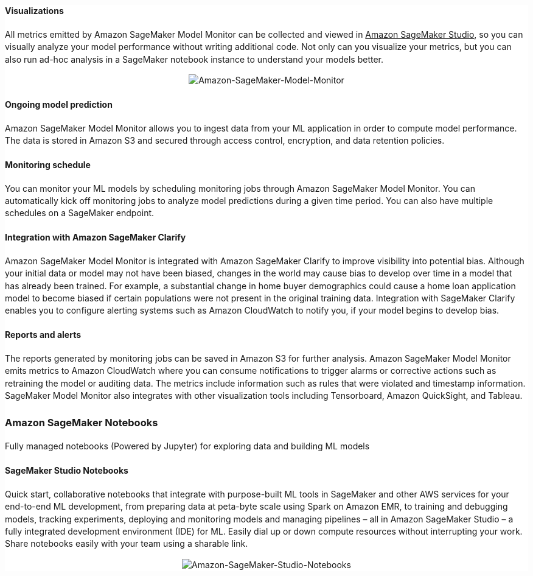 #### Visualizations
All metrics emitted by Amazon SageMaker Model Monitor can be collected and viewed in [Amazon SageMaker Studio](https://aws.amazon.com/sagemaker/studio/), so you can visually analyze your model performance without writing additional code. Not only can you visualize your metrics, but you can also run ad-hoc analysis in a SageMaker notebook instance to understand your models better.

<p style="text-align: center">
  <img  src="Media/Amazon-SageMaker-Model-Monitor.png" width="800" alt="Amazon-SageMaker-Model-Monitor">
</p>

#### Ongoing model prediction
Amazon SageMaker Model Monitor allows you to ingest data from your ML application in order to compute model performance. The data is stored in Amazon S3 and secured through access control, encryption, and data retention policies.

#### Monitoring schedule
You can monitor your ML models by scheduling monitoring jobs through Amazon SageMaker Model Monitor. You can automatically kick off monitoring jobs to analyze model predictions during a given time period. You can also have multiple schedules on a SageMaker endpoint.

#### Integration with Amazon SageMaker Clarify
Amazon SageMaker Model Monitor is integrated with Amazon SageMaker Clarify to improve visibility into potential bias. Although your initial data or model may not have been biased, changes in the world may cause bias to develop over time in a model that has already been trained. For example, a substantial change in home buyer demographics could cause a home loan application model to become biased if certain populations were not present in the original training data. Integration with SageMaker Clarify enables you to configure alerting systems such as Amazon CloudWatch to notify you, if your model begins to develop bias.

#### Reports and alerts
The reports generated by monitoring jobs can be saved in Amazon S3 for further analysis. Amazon SageMaker Model Monitor emits metrics to Amazon CloudWatch where you can consume notifications to trigger alarms or corrective actions such as retraining the model or auditing data. The metrics include information such as rules that were violated and timestamp information. SageMaker Model Monitor also integrates with other visualization tools including Tensorboard, Amazon QuickSight, and Tableau.

### Amazon SageMaker Notebooks
Fully managed notebooks (Powered by Jupyter) for exploring data and building ML models

#### SageMaker Studio Notebooks
Quick start, collaborative notebooks that integrate with purpose-built ML tools in SageMaker and other AWS services for your end-to-end ML development, from preparing data at peta-byte scale using Spark on Amazon EMR, to training and debugging models, tracking experiments, deploying and monitoring models and managing pipelines – all in Amazon SageMaker Studio – a fully integrated development environment (IDE) for ML. Easily dial up or down compute resources without interrupting your work. Share notebooks easily with your team using a sharable link.

<p style="text-align: center">
  <img  src="Media/Amazon-SageMaker-Studio-Notebooks.png" width="800" alt="Amazon-SageMaker-Studio-Notebooks">
</p>
